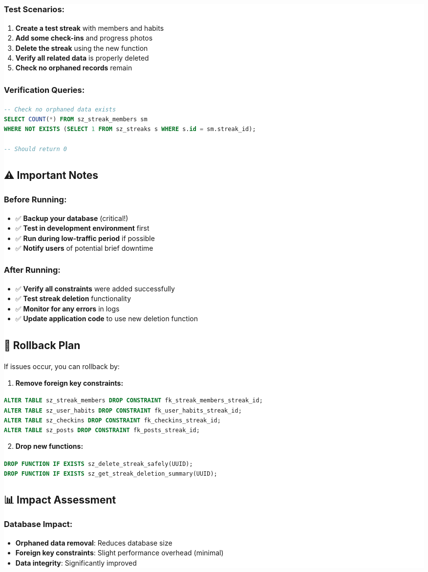 ### **Test Scenarios:**
1. **Create a test streak** with members and habits
2. **Add some check-ins** and progress photos
3. **Delete the streak** using the new function
4. **Verify all related data** is properly deleted
5. **Check no orphaned records** remain

### **Verification Queries:**
```sql
-- Check no orphaned data exists
SELECT COUNT(*) FROM sz_streak_members sm 
WHERE NOT EXISTS (SELECT 1 FROM sz_streaks s WHERE s.id = sm.streak_id);

-- Should return 0
```

## ⚠️ **Important Notes**

### **Before Running:**
- ✅ **Backup your database** (critical!)
- ✅ **Test in development environment** first
- ✅ **Run during low-traffic period** if possible
- ✅ **Notify users** of potential brief downtime

### **After Running:**
- ✅ **Verify all constraints** were added successfully
- ✅ **Test streak deletion** functionality
- ✅ **Monitor for any errors** in logs
- ✅ **Update application code** to use new deletion function

## 🔄 **Rollback Plan**

If issues occur, you can rollback by:

1. **Remove foreign key constraints:**
```sql
ALTER TABLE sz_streak_members DROP CONSTRAINT fk_streak_members_streak_id;
ALTER TABLE sz_user_habits DROP CONSTRAINT fk_user_habits_streak_id;
ALTER TABLE sz_checkins DROP CONSTRAINT fk_checkins_streak_id;
ALTER TABLE sz_posts DROP CONSTRAINT fk_posts_streak_id;
```

2. **Drop new functions:**
```sql
DROP FUNCTION IF EXISTS sz_delete_streak_safely(UUID);
DROP FUNCTION IF EXISTS sz_get_streak_deletion_summary(UUID);
```

## 📊 **Impact Assessment**

### **Database Impact:**
- **Orphaned data removal**: Reduces database size
- **Foreign key constraints**: Slight performance overhead (minimal)
- **Data integrity**: Significantly improved
